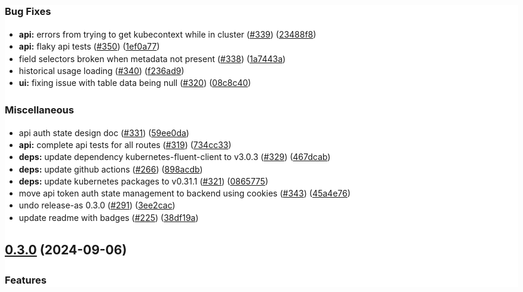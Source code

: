 
### Bug Fixes

* **api:** errors from trying to get kubecontext while in cluster ([#339](https://github.com/defenseunicorns/uds-runtime/issues/339)) ([23488f8](https://github.com/defenseunicorns/uds-runtime/commit/23488f8a69a40b00cf815d14f618a437c5ee6357))
* **api:** flaky api tests ([#350](https://github.com/defenseunicorns/uds-runtime/issues/350)) ([1ef0a77](https://github.com/defenseunicorns/uds-runtime/commit/1ef0a771b61e8bda364a2c2782eb8a1cc2250958))
* field selectors broken when metadata not present ([#338](https://github.com/defenseunicorns/uds-runtime/issues/338)) ([1a7443a](https://github.com/defenseunicorns/uds-runtime/commit/1a7443a053c8b12884354d67681a609bd0e32b0c))
* historical usage loading ([#340](https://github.com/defenseunicorns/uds-runtime/issues/340)) ([f236ad9](https://github.com/defenseunicorns/uds-runtime/commit/f236ad923960c1170ffc72b29b373bd0640af1de))
* **ui:** fixing issue with table data being null ([#320](https://github.com/defenseunicorns/uds-runtime/issues/320)) ([08c8c40](https://github.com/defenseunicorns/uds-runtime/commit/08c8c40526e61b42dcaa72e90b974ddae6f72a02))


### Miscellaneous

* api auth state design doc ([#331](https://github.com/defenseunicorns/uds-runtime/issues/331)) ([59ee0da](https://github.com/defenseunicorns/uds-runtime/commit/59ee0da8be37796115e5a9da9a40828e14ebefbb))
* **api:** complete api tests for all routes ([#319](https://github.com/defenseunicorns/uds-runtime/issues/319)) ([734cc33](https://github.com/defenseunicorns/uds-runtime/commit/734cc336973b8e458f82ee4fea0ce0b545e17a6a))
* **deps:** update dependency kubernetes-fluent-client to v3.0.3 ([#329](https://github.com/defenseunicorns/uds-runtime/issues/329)) ([467dcab](https://github.com/defenseunicorns/uds-runtime/commit/467dcabdd45d5ec3f07b5004682af7b846159a18))
* **deps:** update github actions ([#266](https://github.com/defenseunicorns/uds-runtime/issues/266)) ([898acdb](https://github.com/defenseunicorns/uds-runtime/commit/898acdbf8de6c6af7b3e90b46a41c3119ba4e90e))
* **deps:** update kubernetes packages to v0.31.1 ([#321](https://github.com/defenseunicorns/uds-runtime/issues/321)) ([0865775](https://github.com/defenseunicorns/uds-runtime/commit/086577577580b120fa67dcb220c107d27708b319))
* move api token auth state management to backend using cookies ([#343](https://github.com/defenseunicorns/uds-runtime/issues/343)) ([45a4e76](https://github.com/defenseunicorns/uds-runtime/commit/45a4e76683b57954820019d24e8670e361727d1d))
* undo release-as 0.3.0 ([#291](https://github.com/defenseunicorns/uds-runtime/issues/291)) ([3ee2cac](https://github.com/defenseunicorns/uds-runtime/commit/3ee2cac0fe3bf4866bc46bff8f337e00799eb027))
* update readme with badges ([#225](https://github.com/defenseunicorns/uds-runtime/issues/225)) ([38df19a](https://github.com/defenseunicorns/uds-runtime/commit/38df19a3ba92594766ee0929f8e5dbe03fb577fe))

## [0.3.0](https://github.com/defenseunicorns/uds-runtime/compare/v0.3.0...v0.3.0) (2024-09-06)


### Features
